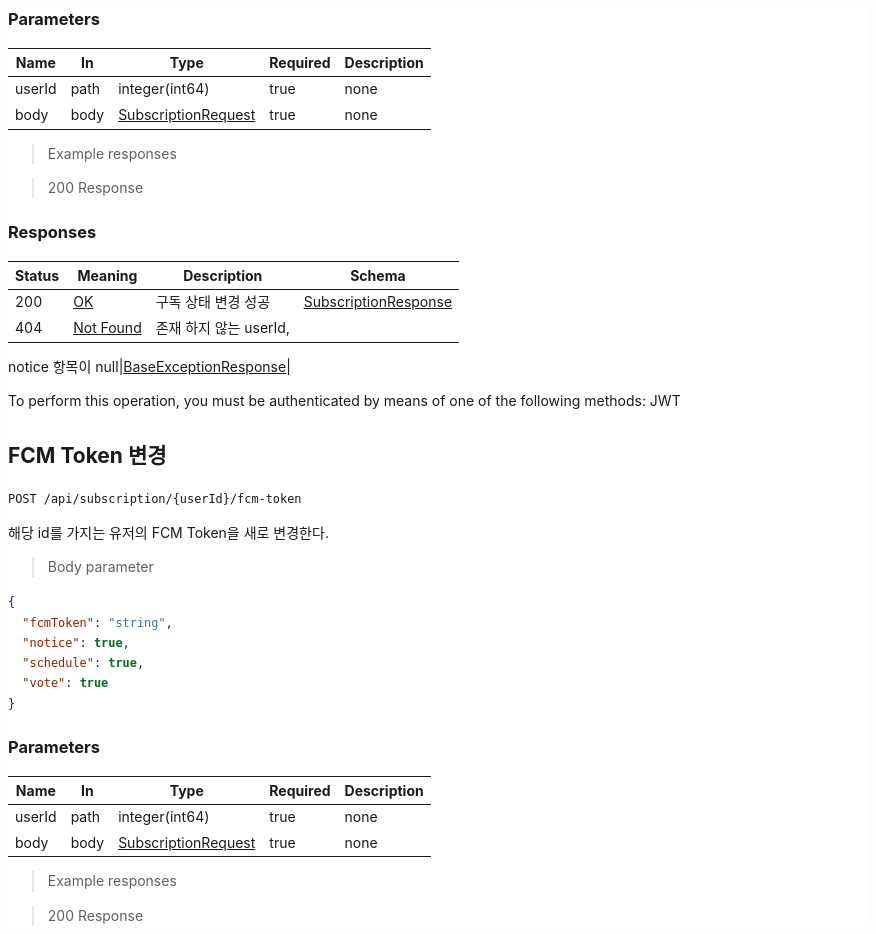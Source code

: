<h3 id="notice-topic-구독-상태-변경-parameters">Parameters</h3>

|Name|In|Type|Required|Description|
|---|---|---|---|---|
|userId|path|integer(int64)|true|none|
|body|body|[SubscriptionRequest](#schemasubscriptionrequest)|true|none|

> Example responses

> 200 Response

<h3 id="notice-topic-구독-상태-변경-responses">Responses</h3>

|Status|Meaning|Description|Schema|
|---|---|---|---|
|200|[OK](https://tools.ietf.org/html/rfc7231#section-6.3.1)|구독 상태 변경 성공|[SubscriptionResponse](#schemasubscriptionresponse)|
|404|[Not Found](https://tools.ietf.org/html/rfc7231#section-6.5.4)|존재 하지 않는 userId,

notice 항목이 null|[BaseExceptionResponse](#schemabaseexceptionresponse)|

<aside class="warning">
To perform this operation, you must be authenticated by means of one of the following methods:
JWT
</aside>

## FCM Token 변경

<a id="opIdupdateFcmToken"></a>

`POST /api/subscription/{userId}/fcm-token`

해당 id를 가지는 유저의 FCM Token을 새로 변경한다.

> Body parameter

```json
{
  "fcmToken": "string",
  "notice": true,
  "schedule": true,
  "vote": true
}
```

<h3 id="fcm-token-변경-parameters">Parameters</h3>

|Name|In|Type|Required|Description|
|---|---|---|---|---|
|userId|path|integer(int64)|true|none|
|body|body|[SubscriptionRequest](#schemasubscriptionrequest)|true|none|

> Example responses

> 200 Response
